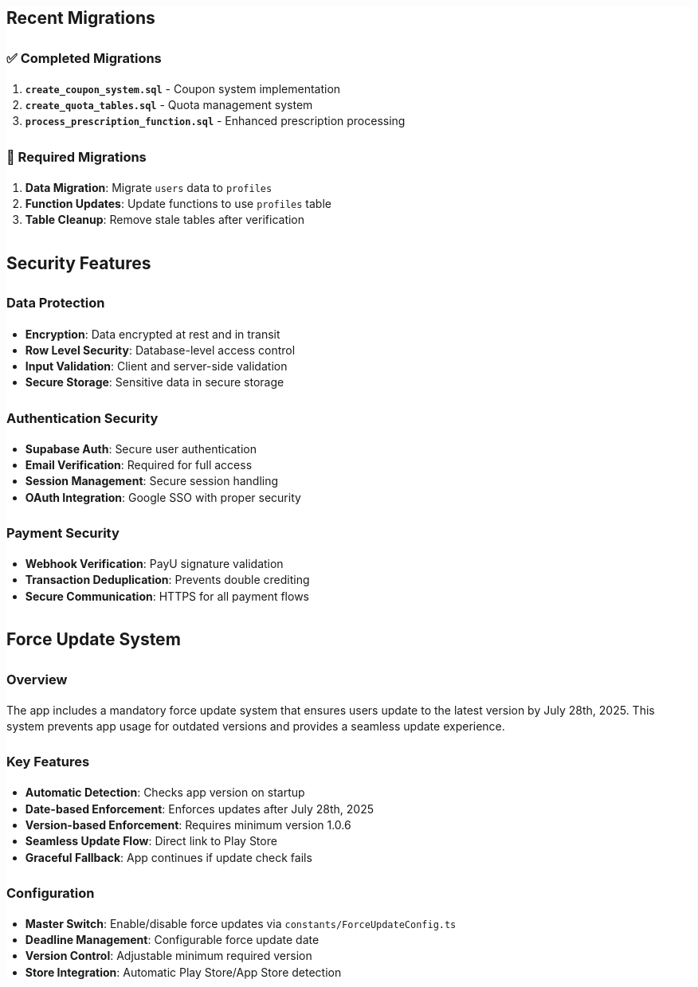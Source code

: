 ## Recent Migrations

### ✅ Completed Migrations
1. **`create_coupon_system.sql`** - Coupon system implementation
2. **`create_quota_tables.sql`** - Quota management system
3. **`process_prescription_function.sql`** - Enhanced prescription processing

### 🔄 Required Migrations
1. **Data Migration**: Migrate `users` data to `profiles`
2. **Function Updates**: Update functions to use `profiles` table
3. **Table Cleanup**: Remove stale tables after verification

## Security Features

### Data Protection
- **Encryption**: Data encrypted at rest and in transit
- **Row Level Security**: Database-level access control
- **Input Validation**: Client and server-side validation
- **Secure Storage**: Sensitive data in secure storage

### Authentication Security
- **Supabase Auth**: Secure user authentication
- **Email Verification**: Required for full access
- **Session Management**: Secure session handling
- **OAuth Integration**: Google SSO with proper security

### Payment Security
- **Webhook Verification**: PayU signature validation
- **Transaction Deduplication**: Prevents double crediting
- **Secure Communication**: HTTPS for all payment flows

## Force Update System

### Overview
The app includes a mandatory force update system that ensures users update to the latest version by July 28th, 2025. This system prevents app usage for outdated versions and provides a seamless update experience.

### Key Features
- **Automatic Detection**: Checks app version on startup
- **Date-based Enforcement**: Enforces updates after July 28th, 2025
- **Version-based Enforcement**: Requires minimum version 1.0.6
- **Seamless Update Flow**: Direct link to Play Store
- **Graceful Fallback**: App continues if update check fails

### Configuration
- **Master Switch**: Enable/disable force updates via `constants/ForceUpdateConfig.ts`
- **Deadline Management**: Configurable force update date
- **Version Control**: Adjustable minimum required version
- **Store Integration**: Automatic Play Store/App Store detection

